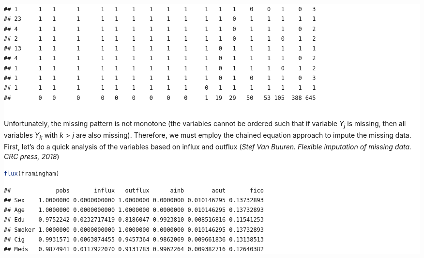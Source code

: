     ## 1      1   1      1      1   1    1    1    1    1     1   1   1    0    0   1    0   3
    ## 23     1   1      1      1   1    1    1    1    1     1   1   0    1    1   1    1   1
    ## 4      1   1      1      1   1    1    1    1    1     1   1   0    1    1   1    0   2
    ## 2      1   1      1      1   1    1    1    1    1     1   1   0    1    1   0    1   2
    ## 13     1   1      1      1   1    1    1    1    1     1   0   1    1    1   1    1   1
    ## 4      1   1      1      1   1    1    1    1    1     1   0   1    1    1   1    0   2
    ## 1      1   1      1      1   1    1    1    1    1     1   0   1    1    1   0    1   2
    ## 1      1   1      1      1   1    1    1    1    1     1   0   1    0    1   1    0   3
    ## 1      1   1      1      1   1    1    1    1    1     0   1   1    1    1   1    1   1
    ##        0   0      0      0   0    0    0    0    0     1  19  29   50   53 105  388 645

<br/> Unfortunately, the missing pattern is not monotone (the variables
cannot be ordered such that if variable $Y_j$ is missing, then all
variables $Y_k$ with $k >j$ are also missing). Therefore, we must employ
the chained equation approach to impute the missing data. First, let’s
do a quick analysis of the variables based on influx and outflux (*Stef
Van Buuren. Flexible imputation of missing data. CRC press, 2018*) <br/>

``` r
flux(framingham)
```

    ##             pobs       influx   outflux      ainb        aout       fico
    ## Sex    1.0000000 0.0000000000 1.0000000 0.0000000 0.010146295 0.13732893
    ## Age    1.0000000 0.0000000000 1.0000000 0.0000000 0.010146295 0.13732893
    ## Edu    0.9752242 0.0232717419 0.8186047 0.9923810 0.008516816 0.11541253
    ## Smoker 1.0000000 0.0000000000 1.0000000 0.0000000 0.010146295 0.13732893
    ## Cig    0.9931571 0.0063874455 0.9457364 0.9862069 0.009661836 0.13138513
    ## Meds   0.9874941 0.0117922070 0.9131783 0.9962264 0.009382716 0.12640382